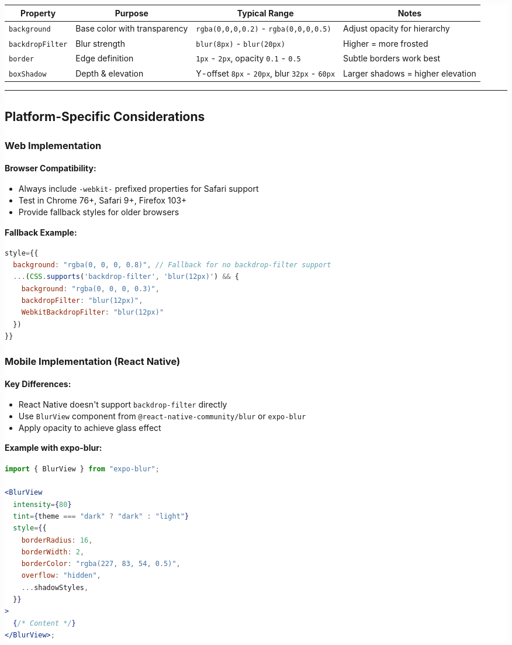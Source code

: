 | Property         | Purpose                      | Typical Range                                 | Notes                             |
| ---------------- | ---------------------------- | --------------------------------------------- | --------------------------------- |
| `background`     | Base color with transparency | `rgba(0,0,0,0.2)` - `rgba(0,0,0,0.5)`         | Adjust opacity for hierarchy      |
| `backdropFilter` | Blur strength                | `blur(8px)` - `blur(20px)`                    | Higher = more frosted             |
| `border`         | Edge definition              | `1px` - `2px`, opacity `0.1` - `0.5`          | Subtle borders work best          |
| `boxShadow`      | Depth & elevation            | Y-offset `8px` - `20px`, blur `32px` - `60px` | Larger shadows = higher elevation |

---

## Platform-Specific Considerations

### Web Implementation

**Browser Compatibility:**

- Always include `-webkit-` prefixed properties for Safari support
- Test in Chrome 76+, Safari 9+, Firefox 103+
- Provide fallback styles for older browsers

**Fallback Example:**

```jsx
style={{
  background: "rgba(0, 0, 0, 0.8)", // Fallback for no backdrop-filter support
  ...(CSS.supports('backdrop-filter', 'blur(12px)') && {
    background: "rgba(0, 0, 0, 0.3)",
    backdropFilter: "blur(12px)",
    WebkitBackdropFilter: "blur(12px)"
  })
}}
```

### Mobile Implementation (React Native)

**Key Differences:**

- React Native doesn't support `backdrop-filter` directly
- Use `BlurView` component from `@react-native-community/blur` or `expo-blur`
- Apply opacity to achieve glass effect

**Example with expo-blur:**

```jsx
import { BlurView } from "expo-blur";

<BlurView
  intensity={80}
  tint={theme === "dark" ? "dark" : "light"}
  style={{
    borderRadius: 16,
    borderWidth: 2,
    borderColor: "rgba(227, 83, 54, 0.5)",
    overflow: "hidden",
    ...shadowStyles,
  }}
>
  {/* Content */}
</BlurView>;
```
